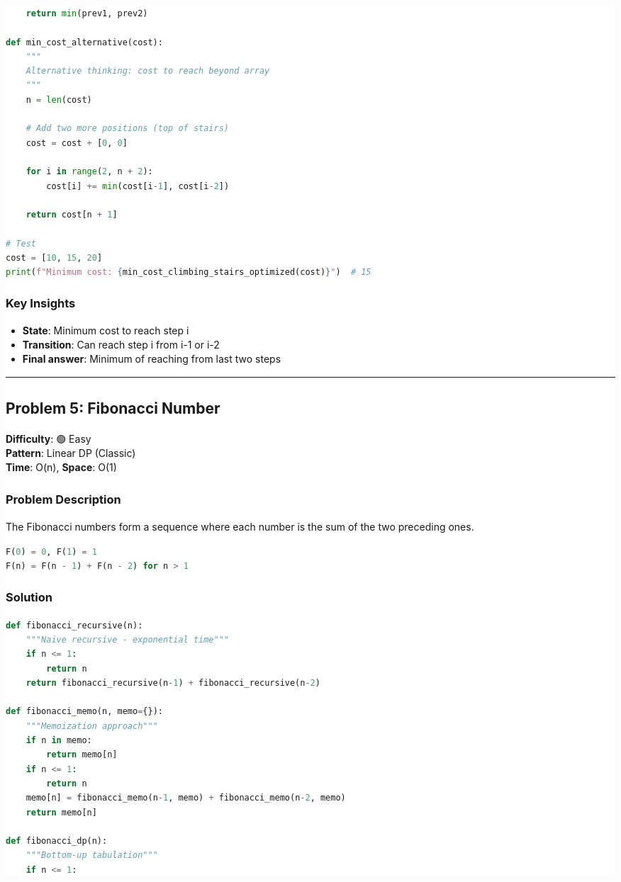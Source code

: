 ```python
    return min(prev1, prev2)

def min_cost_alternative(cost):
    """
    Alternative thinking: cost to reach beyond array
    """
    n = len(cost)
    
    # Add two more positions (top of stairs)
    cost = cost + [0, 0]
    
    for i in range(2, n + 2):
        cost[i] += min(cost[i-1], cost[i-2])
    
    return cost[n + 1]

# Test
cost = [10, 15, 20]
print(f"Minimum cost: {min_cost_climbing_stairs_optimized(cost)}")  # 15
```

### Key Insights

- **State**: Minimum cost to reach step i
- **Transition**: Can reach step i from i-1 or i-2
- **Final answer**: Minimum of reaching from last two steps

---

## Problem 5: Fibonacci Number

**Difficulty**: 🟢 Easy  
**Pattern**: Linear DP (Classic)  
**Time**: O(n), **Space**: O(1)

### Problem Description

The Fibonacci numbers form a sequence where each number is the sum of the two preceding ones.

```python
F(0) = 0, F(1) = 1
F(n) = F(n - 1) + F(n - 2) for n > 1
```

### Solution

```python
def fibonacci_recursive(n):
    """Naive recursive - exponential time"""
    if n <= 1:
        return n
    return fibonacci_recursive(n-1) + fibonacci_recursive(n-2)

def fibonacci_memo(n, memo={}):
    """Memoization approach"""
    if n in memo:
        return memo[n]
    if n <= 1:
        return n
    memo[n] = fibonacci_memo(n-1, memo) + fibonacci_memo(n-2, memo)
    return memo[n]

def fibonacci_dp(n):
    """Bottom-up tabulation"""
    if n <= 1:
```